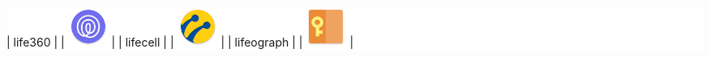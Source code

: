 | life360 |  |  <img src="../icons/life360.svg" alt="life360" width="50"> |
| lifecell |  |  <img src="../icons/lifecell.svg" alt="lifecell" width="50"> |
| lifeograph |  |  <img src="../icons/lifeograph.svg" alt="lifeograph" width="50"> |